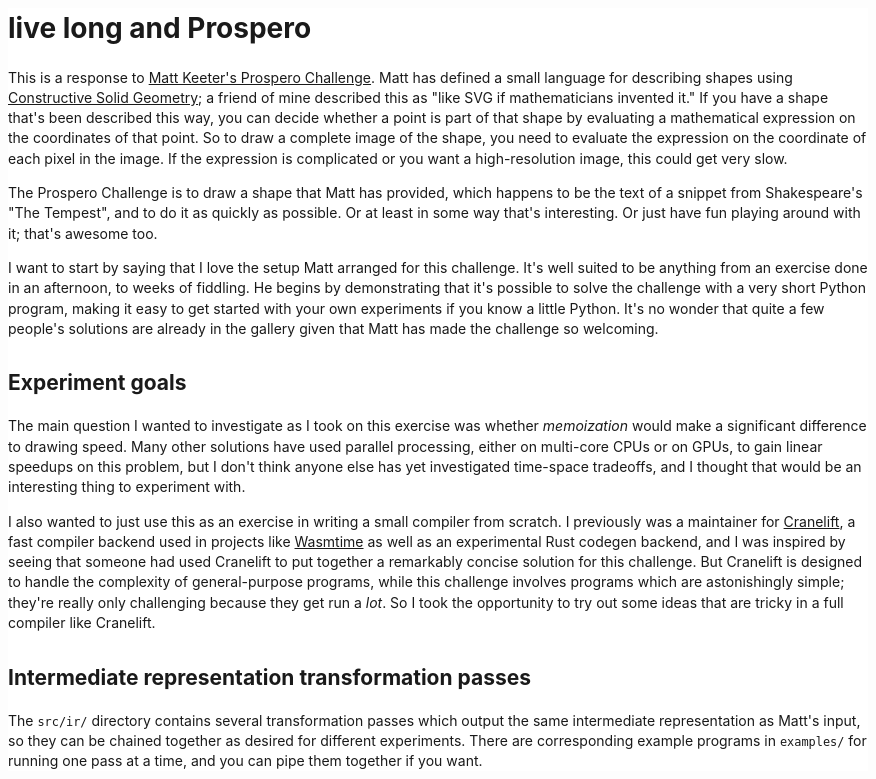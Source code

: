 # live long and Prospero

This is a response to [Matt Keeter's Prospero Challenge][prospero-challenge].
Matt has defined a small language for describing shapes using [Constructive
Solid Geometry][]; a friend of mine described this as "like SVG if
mathematicians invented it." If you have a shape that's been described this
way, you can decide whether a point is part of that shape by evaluating a
mathematical expression on the coordinates of that point. So to draw a complete
image of the shape, you need to evaluate the expression on the coordinate
of each pixel in the image. If the expression is complicated or you want a
high-resolution image, this could get very slow.

[prospero-challenge]: https://www.mattkeeter.com/projects/prospero/
[Constructive Solid Geometry]: https://en.wikipedia.org/wiki/Constructive_solid_geometry

The Prospero Challenge is to draw a shape that Matt has provided, which happens
to be the text of a snippet from Shakespeare's "The Tempest", and to do it as
quickly as possible. Or at least in some way that's interesting. Or just have
fun playing around with it; that's awesome too.

I want to start by saying that I love the setup Matt arranged for this
challenge. It's well suited to be anything from an exercise done in an
afternoon, to weeks of fiddling. He begins by demonstrating that it's possible
to solve the challenge with a very short Python program, making it easy to get
started with your own experiments if you know a little Python. It's no wonder
that quite a few people's solutions are already in the gallery given that Matt
has made the challenge so welcoming.

## Experiment goals

The main question I wanted to investigate as I took on this exercise was whether
*memoization* would make a significant difference to drawing speed. Many other
solutions have used parallel processing, either on multi-core CPUs or on GPUs,
to gain linear speedups on this problem, but I don't think anyone else has yet
investigated time-space tradeoffs, and I thought that would be an interesting
thing to experiment with.

I also wanted to just use this as an exercise in writing a small compiler
from scratch. I previously was a maintainer for [Cranelift][], a fast compiler
backend used in projects like [Wasmtime][] as well as an experimental Rust
codegen backend, and I was inspired by seeing that someone had used Cranelift
to put together a remarkably concise solution for this challenge. But Cranelift
is designed to handle the complexity of general-purpose programs, while this
challenge involves programs which are astonishingly simple; they're really only
challenging because they get run a *lot*. So I took the opportunity to try out
some ideas that are tricky in a full compiler like Cranelift.

[Cranelift]: https://cranelift.dev/
[Wasmtime]: https://wasmtime.dev/

## Intermediate representation transformation passes

The `src/ir/` directory contains several transformation passes which output
the same intermediate representation as Matt's input, so they can be chained
together as desired for different experiments. There are corresponding example
programs in `examples/` for running one pass at a time, and you can pipe them
together if you want.


[SSRA]: https://www.mattkeeter.com/blog/2022-10-04-ssra/
[agner-manuals]: https://www.agner.org/optimize/#manuals
[agner-vol2]: https://www.agner.org/optimize/optimizing_assembly.pdf
[Netpbm]: https://netpbm.sourceforge.net/
[another exercise]: https://jamey.thesharps.us/2011/11/18/heuristic-search-flood-it/
[hyperfine]: https://github.com/sharkdp/hyperfine
[cpu-isolation]: https://github.com/bytecodealliance/sightglass/blob/main/docs/cpu-isolation.md
[`rsqrtps`]: https://www.felixcloutier.com/x86/rsqrtps
[`movmskps`]: https://www.felixcloutier.com/x86/movmskps